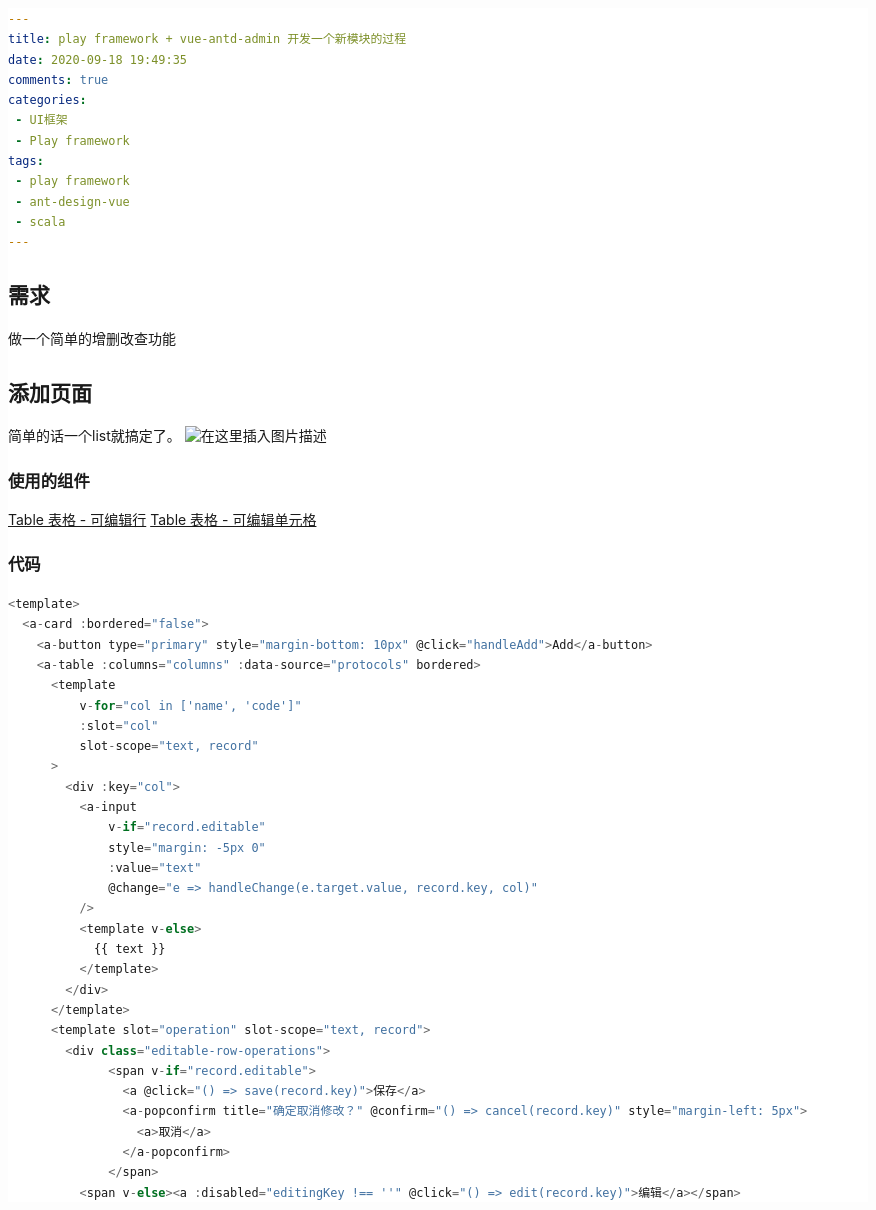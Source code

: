```yaml
---
title: play framework + vue-antd-admin 开发一个新模块的过程
date: 2020-09-18 19:49:35
comments: true
categories:
 - UI框架
 - Play framework
tags: 
 - play framework
 - ant-design-vue
 - scala
---
```


## 需求
做一个简单的增删改查功能
## 添加页面
简单的话一个list就搞定了。
![在这里插入图片描述](https://img-blog.csdnimg.cn/20200918142731653.png?x-oss-process=image/watermark,type_ZmFuZ3poZW5naGVpdGk,shadow_10,text_aHR0cHM6Ly9ibG9nLmNzZG4ubmV0L0dNaW5nWmhvdQ==,size_16,color_FFFFFF,t_70#pic_center)
### 使用的组件

[Table 表格 - 可编辑行](https://www.antdv.com/components/table-cn/#%E5%8F%AF%E7%BC%96%E8%BE%91%E8%A1%8C)
[Table 表格 - 可编辑单元格](https://www.antdv.com/components/table-cn/#%E5%8F%AF%E7%BC%96%E8%BE%91%E5%8D%95%E5%85%83%E6%A0%BC)

### 代码
```javascript
<template>
  <a-card :bordered="false">
    <a-button type="primary" style="margin-bottom: 10px" @click="handleAdd">Add</a-button>
    <a-table :columns="columns" :data-source="protocols" bordered>
      <template
          v-for="col in ['name', 'code']"
          :slot="col"
          slot-scope="text, record"
      >
        <div :key="col">
          <a-input
              v-if="record.editable"
              style="margin: -5px 0"
              :value="text"
              @change="e => handleChange(e.target.value, record.key, col)"
          />
          <template v-else>
            {{ text }}
          </template>
        </div>
      </template>
      <template slot="operation" slot-scope="text, record">
        <div class="editable-row-operations">
              <span v-if="record.editable">
                <a @click="() => save(record.key)">保存</a>
                <a-popconfirm title="确定取消修改？" @confirm="() => cancel(record.key)" style="margin-left: 5px">
                  <a>取消</a>
                </a-popconfirm>
              </span>
          <span v-else><a :disabled="editingKey !== ''" @click="() => edit(record.key)">编辑</a></span>

```